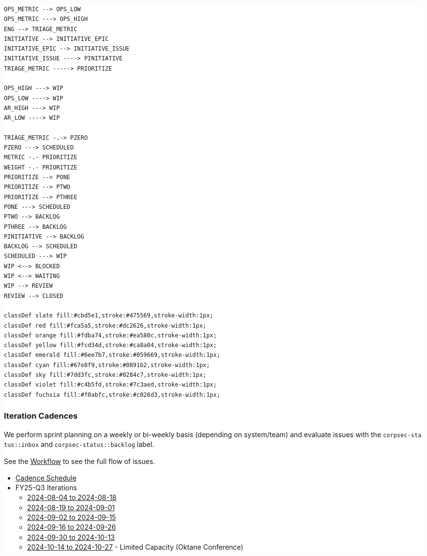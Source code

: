 ```mermaid
OPS_METRIC --> OPS_LOW
OPS_METRIC ---> OPS_HIGH
ENG --> TRIAGE_METRIC
INITIATIVE --> INITIATIVE_EPIC
INITIATIVE_EPIC --> INITIATIVE_ISSUE
INITIATIVE_ISSUE ----> PINITIATIVE
TRIAGE_METRIC -----> PRIORITIZE

OPS_HIGH ---> WIP
OPS_LOW ----> WIP
AR_HIGH ---> WIP
AR_LOW ----> WIP

TRIAGE_METRIC -.-> PZERO
PZERO ---> SCHEDULED
METRIC -.- PRIORITIZE
WEIGHT -.- PRIORITIZE
PRIORITIZE --> PONE
PRIORITIZE --> PTWO
PRIORITIZE --> PTHREE
PONE ---> SCHEDULED
PTWO --> BACKLOG
PTHREE --> BACKLOG
PINITIATIVE --> BACKLOG
BACKLOG --> SCHEDULED
SCHEDULED ---> WIP
WIP <--> BLOCKED
WIP <--> WAITING
WIP --> REVIEW
REVIEW --> CLOSED

classDef slate fill:#cbd5e1,stroke:#475569,stroke-width:1px;
classDef red fill:#fca5a5,stroke:#dc2626,stroke-width:1px;
classDef orange fill:#fdba74,stroke:#ea580c,stroke-width:1px;
classDef yellow fill:#fcd34d,stroke:#ca8a04,stroke-width:1px;
classDef emerald fill:#6ee7b7,stroke:#059669,stroke-width:1px;
classDef cyan fill:#67e8f9,stroke:#0891b2,stroke-width:1px;
classDef sky fill:#7dd3fc,stroke:#0284c7,stroke-width:1px;
classDef violet fill:#c4b5fd,stroke:#7c3aed,stroke-width:1px;
classDef fuchsia fill:#f0abfc,stroke:#c026d3,stroke-width:1px;
```

### Iteration Cadences

We perform sprint planning on a weekly or bi-weekly basis (depending on system/team) and evaluate issues with the `corpsec-status::inbox` and `corpsec-status::backlog` label.

See the [Workflow](#workflow) to see the full flow of issues.

- [Cadence Schedule](https://example_company.com/groups/example_company-com/gl-security/corp/-/cadences)
- FY25-Q3 Iterations
  - [2024-08-04 to 2024-08-18](https://example_company.com/groups/example_company-com/gl-security/corp/-/cadences/1053644/iterations/1370723)
  - [2024-08-19 to 2024-09-01](https://example_company.com/groups/example_company-com/gl-security/corp/-/cadences/1053644/iterations/1370724)
  - [2024-09-02 to 2024-09-15](https://example_company.com/groups/example_company-com/gl-security/corp/-/cadences/1053644/iterations/1370725)
  - [2024-09-16 to 2024-09-26](https://example_company.com/groups/example_company-com/gl-security/corp/-/cadences/1053644/iterations/1370726)
  - [2024-09-30 to 2024-10-13](https://example_company.com/groups/example_company-com/gl-security/corp/-/cadences/1053644/iterations/1370727)
  - [2024-10-14 to 2024-10-27](https://example_company.com/groups/example_company-com/gl-security/corp/-/cadences/1053644/iterations/1370728) - Limited Capacity (Oktane Conference)